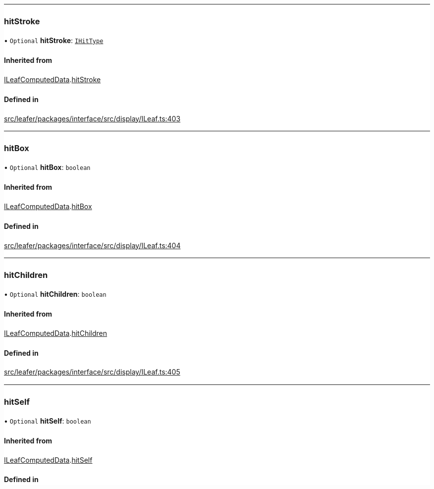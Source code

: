 ___

### hitStroke

• `Optional` **hitStroke**: [`IHitType`](../modules.md#ihittype)

#### Inherited from

[ILeafComputedData](ILeafComputedData.md).[hitStroke](ILeafComputedData.md#hitstroke)

#### Defined in

[src/leafer/packages/interface/src/display/ILeaf.ts:403](https://github.com/leaferjs/leafer/blob/56c6de6d1ac5072088c765b725fa724d56b9e5ef/packages/interface/src/display/ILeaf.ts#L403)

___

### hitBox

• `Optional` **hitBox**: `boolean`

#### Inherited from

[ILeafComputedData](ILeafComputedData.md).[hitBox](ILeafComputedData.md#hitbox)

#### Defined in

[src/leafer/packages/interface/src/display/ILeaf.ts:404](https://github.com/leaferjs/leafer/blob/56c6de6d1ac5072088c765b725fa724d56b9e5ef/packages/interface/src/display/ILeaf.ts#L404)

___

### hitChildren

• `Optional` **hitChildren**: `boolean`

#### Inherited from

[ILeafComputedData](ILeafComputedData.md).[hitChildren](ILeafComputedData.md#hitchildren)

#### Defined in

[src/leafer/packages/interface/src/display/ILeaf.ts:405](https://github.com/leaferjs/leafer/blob/56c6de6d1ac5072088c765b725fa724d56b9e5ef/packages/interface/src/display/ILeaf.ts#L405)

___

### hitSelf

• `Optional` **hitSelf**: `boolean`

#### Inherited from

[ILeafComputedData](ILeafComputedData.md).[hitSelf](ILeafComputedData.md#hitself)

#### Defined in
